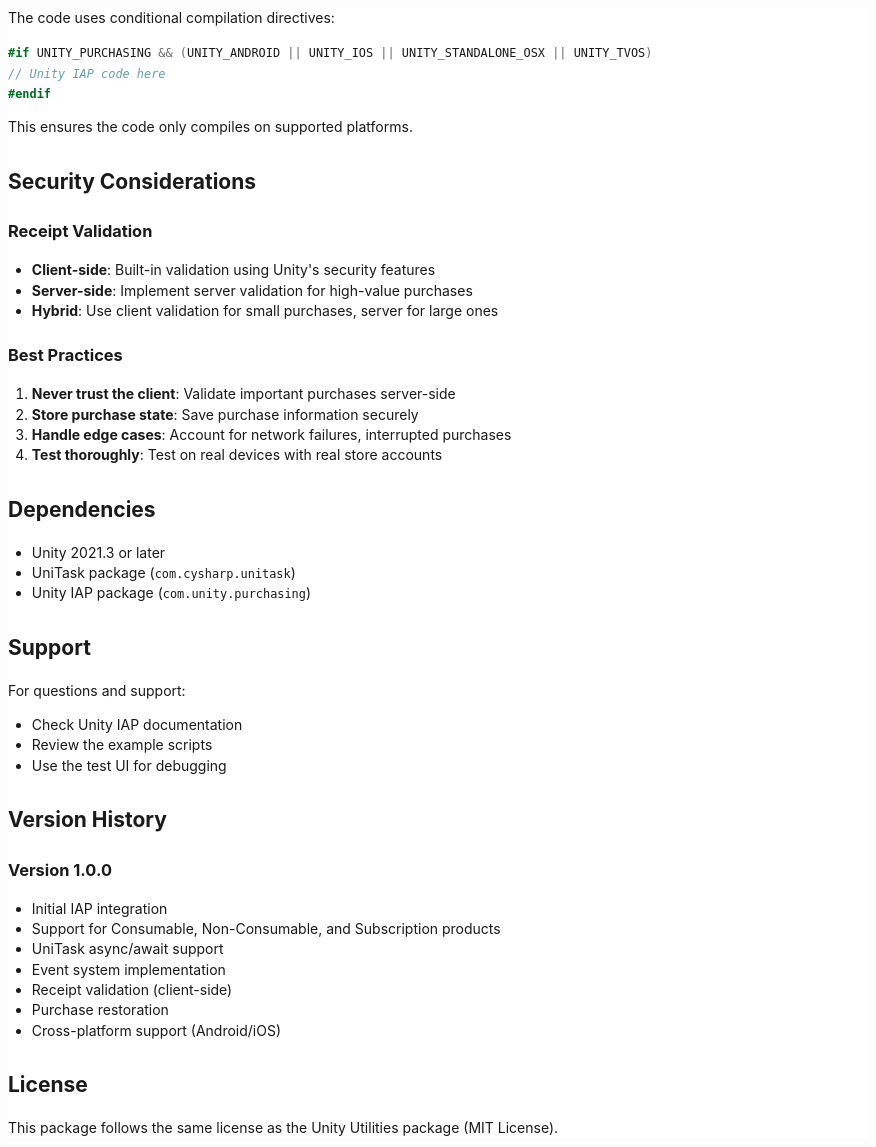 The code uses conditional compilation directives:
```csharp
#if UNITY_PURCHASING && (UNITY_ANDROID || UNITY_IOS || UNITY_STANDALONE_OSX || UNITY_TVOS)
// Unity IAP code here
#endif
```

This ensures the code only compiles on supported platforms.

## Security Considerations

### Receipt Validation

- **Client-side**: Built-in validation using Unity's security features
- **Server-side**: Implement server validation for high-value purchases
- **Hybrid**: Use client validation for small purchases, server for large ones

### Best Practices

1. **Never trust the client**: Validate important purchases server-side
2. **Store purchase state**: Save purchase information securely
3. **Handle edge cases**: Account for network failures, interrupted purchases
4. **Test thoroughly**: Test on real devices with real store accounts

## Dependencies

- Unity 2021.3 or later
- UniTask package (`com.cysharp.unitask`)
- Unity IAP package (`com.unity.purchasing`)

## Support

For questions and support:
- Check Unity IAP documentation
- Review the example scripts
- Use the test UI for debugging

## Version History

### Version 1.0.0
- Initial IAP integration
- Support for Consumable, Non-Consumable, and Subscription products
- UniTask async/await support
- Event system implementation
- Receipt validation (client-side)
- Purchase restoration
- Cross-platform support (Android/iOS)

## License

This package follows the same license as the Unity Utilities package (MIT License).
